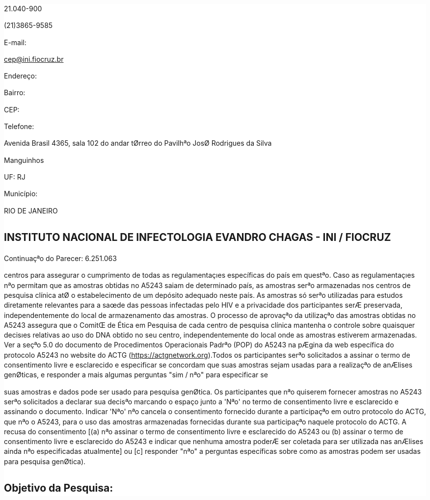 21.040-900

(21)3865-9585

E-mail:

cep@ini.fiocruz.br

Endereço:

Bairro:

CEP:

Telefone:

Avenida Brasil 4365, sala 102 do andar tØrreo do Pavilhªo JosØ Rodrigues da Silva

Manguinhos

UF: RJ

Município:

RIO DE JANEIRO

## INSTITUTO NACIONAL DE INFECTOLOGIA EVANDRO CHAGAS - INI / FIOCRUZ



Continuaçªo do Parecer: 6.251.063

centros para assegurar o cumprimento de todas as regulamentaçıes específicas do país em questªo. Caso as regulamentaçıes nªo permitam que as amostras obtidas no A5243 saiam de determinado país, as amostras serªo armazenadas nos centros de pesquisa clínica atØ o estabelecimento de um depósito adequado neste país. As amostras só serªo utilizadas para estudos diretamente relevantes para a saœde das pessoas infectadas pelo HIV e a privacidade dos participantes serÆ preservada, independentemente do local de armazenamento das amostras. O processo de aprovaçªo da utilizaçªo das amostras obtidas no A5243 assegura que o ComitŒ de Ética em Pesquisa de cada centro de pesquisa clínica mantenha o controle sobre quaisquer decisıes relativas ao uso do DNA obtido no seu centro, independentemente do local onde as amostras estiverem armazenadas. Ver a seçªo 5.0 do documento de Procedimentos Operacionais Padrªo (POP) do A5243 na pÆgina da web específica do protocolo A5243 no website do ACTG (https://actgnetwork.org).Todos os participantes serªo solicitados a assinar o termo de consentimento livre e esclarecido e especificar se concordam que suas amostras sejam usadas para a realizaçªo de anÆlises genØticas, e responder a mais algumas perguntas "sim / nªo" para especificar se

suas amostras e dados pode ser usado para pesquisa genØtica. Os participantes que nªo quiserem fornecer amostras no A5243 serªo solicitados a declarar sua decisªo marcando o espaço junto a 'Nªo' no termo de consentimento livre e esclarecido e assinando o documento. Indicar 'Nªo' nªo cancela o consentimento fornecido durante a participaçªo em outro protocolo do ACTG, que nªo o A5243, para o uso das amostras armazenadas fornecidas durante sua participaçªo naquele protocolo do ACTG. A recusa do consentimento [(a) nªo assinar o termo de consentimento livre e esclarecido do A5243 ou (b) assinar o termo de consentimento livre e esclarecido do A5243 e indicar que nenhuma amostra poderÆ ser coletada para ser utilizada nas anÆlises ainda nªo especificadas atualmente] ou [c] responder "nªo" a perguntas específicas sobre como as amostras podem ser usadas para pesquisa genØtica).

## Objetivo da Pesquisa:
